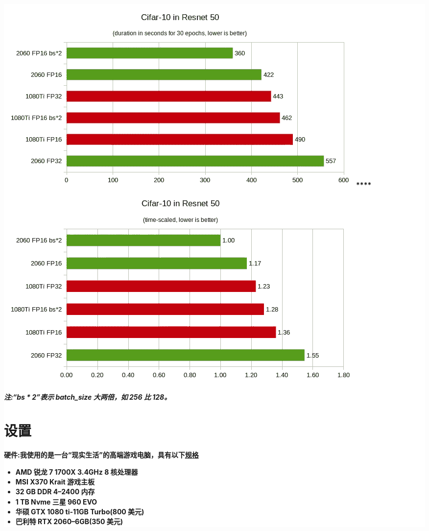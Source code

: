 **![](img/782da0de9be29add351dc10baacb90fb.png)****![](img/23a598b0c89367cd5c150887c0874c2c.png)**

***注:“bs * 2”表示 batch_size 大两倍，如 256 比 128。***

# **设置**

****硬件**:我使用的是一台“现实生活”的高端游戏电脑，具有以下[规格](https://pcpartpicker.com/user/EricPB/saved/NPjLJx)**

*   **AMD 锐龙 7 1700X 3.4GHz 8 核处理器**
*   **MSI X370 Krait 游戏主板**
*   **32 GB DDR 4–2400 内存**
*   **1 TB Nvme 三星 960 EVO**
*   **华硕 GTX 1080 ti-11GB Turbo(800 美元)**
*   **巴利特 RTX 2060–6GB(350 美元)**
